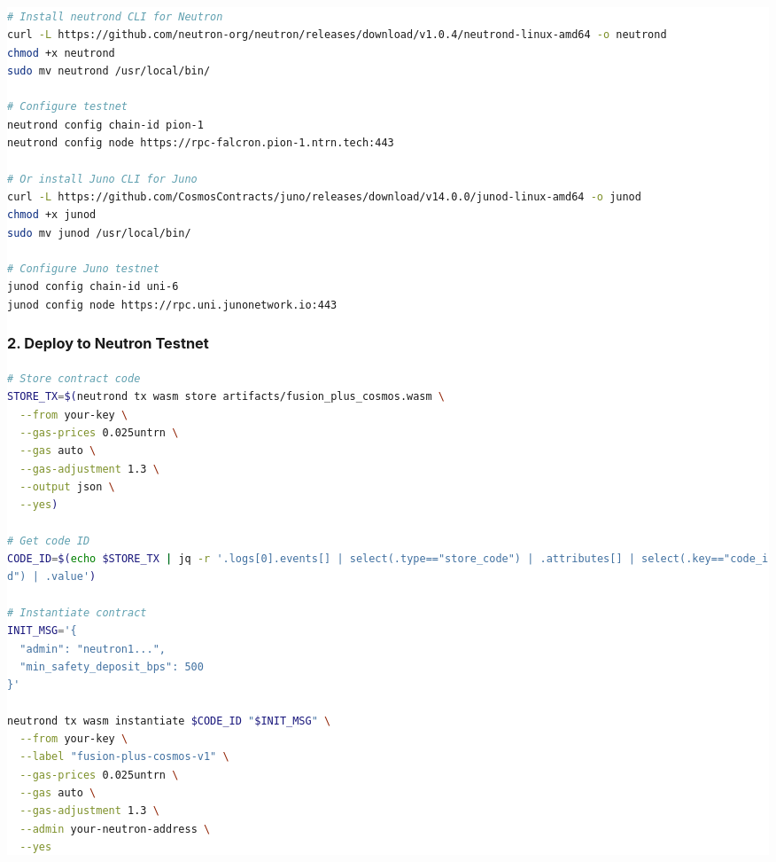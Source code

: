 ```bash
# Install neutrond CLI for Neutron
curl -L https://github.com/neutron-org/neutron/releases/download/v1.0.4/neutrond-linux-amd64 -o neutrond
chmod +x neutrond
sudo mv neutrond /usr/local/bin/

# Configure testnet
neutrond config chain-id pion-1
neutrond config node https://rpc-falcron.pion-1.ntrn.tech:443

# Or install Juno CLI for Juno
curl -L https://github.com/CosmosContracts/juno/releases/download/v14.0.0/junod-linux-amd64 -o junod
chmod +x junod
sudo mv junod /usr/local/bin/

# Configure Juno testnet
junod config chain-id uni-6
junod config node https://rpc.uni.junonetwork.io:443
```

### 2. Deploy to Neutron Testnet

```bash
# Store contract code
STORE_TX=$(neutrond tx wasm store artifacts/fusion_plus_cosmos.wasm \
  --from your-key \
  --gas-prices 0.025untrn \
  --gas auto \
  --gas-adjustment 1.3 \
  --output json \
  --yes)

# Get code ID
CODE_ID=$(echo $STORE_TX | jq -r '.logs[0].events[] | select(.type=="store_code") | .attributes[] | select(.key=="code_id") | .value')

# Instantiate contract
INIT_MSG='{
  "admin": "neutron1...",
  "min_safety_deposit_bps": 500
}'

neutrond tx wasm instantiate $CODE_ID "$INIT_MSG" \
  --from your-key \
  --label "fusion-plus-cosmos-v1" \
  --gas-prices 0.025untrn \
  --gas auto \
  --gas-adjustment 1.3 \
  --admin your-neutron-address \
  --yes
```
